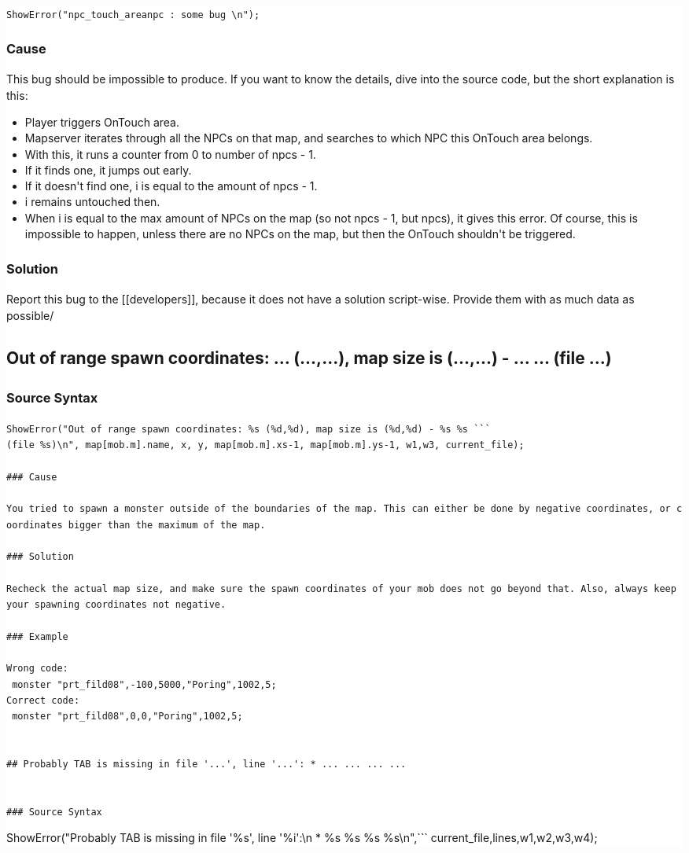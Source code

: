 ```
ShowError("npc_touch_areanpc : some bug \n");
```

### Cause

This bug should be impossible to produce. If you want to know the details, dive into the source code, but the short explanation is this:
* Player triggers OnTouch area.
* Mapserver iterates through all the NPCs on that map, and searches to which NPC this OnTouch area belongs.
* With this, it runs a counter from 0 to number of npcs - 1.
* If it finds one, it jumps out early.
* If it doesn't find one, i is equal to the amount of npcs - 1.
* i remains untouched then.
* When i is equal to the max amount of NPCs on the map (so not npcs - 1, but npcs), it gives this error.
Of course, this is impossible to happen, unless there are no NPCs on the map, but then the OnTouch shouldn't be triggered.

### Solution

Report this bug to the [[developers]], because it does not have a solution script-wise. Provide them with as much data as possible/


## Out of range spawn coordinates: ... (...,...), map size is (...,...) - ... ... (file ...)

### Source Syntax

```
ShowError("Out of range spawn coordinates: %s (%d,%d), map size is (%d,%d) - %s %s ```
(file %s)\n", map[mob.m].name, x, y, map[mob.m].xs-1, map[mob.m].ys-1, w1,w3, current_file);

### Cause

You tried to spawn a monster outside of the boundaries of the map. This can either be done by negative coordinates, or coordinates bigger than the maximum of the map.

### Solution

Recheck the actual map size, and make sure the spawn coordinates of your mob does not go beyond that. Also, always keep your spawning coordinates not negative.

### Example

Wrong code:
 monster "prt_fild08",-100,5000,"Poring",1002,5;
Correct code:
 monster "prt_fild08",0,0,"Poring",1002,5;


## Probably TAB is missing in file '...', line '...': * ... ... ... ...


### Source Syntax
```
ShowError("Probably TAB is missing in file '%s', line '%i':\n * %s %s %s %s\n",```
current_file,lines,w1,w2,w3,w4);
